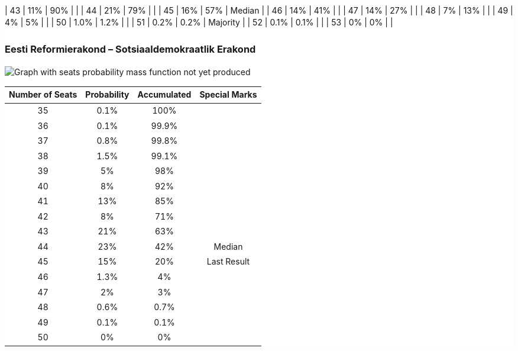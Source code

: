 | 43 | 11% | 90% |  |
| 44 | 21% | 79% |  |
| 45 | 16% | 57% | Median |
| 46 | 14% | 41% |  |
| 47 | 14% | 27% |  |
| 48 | 7% | 13% |  |
| 49 | 4% | 5% |  |
| 50 | 1.0% | 1.2% |  |
| 51 | 0.2% | 0.2% | Majority |
| 52 | 0.1% | 0.1% |  |
| 53 | 0% | 0% |  |

### Eesti Reformierakond – Sotsiaaldemokraatlik Erakond

![Graph with seats probability mass function not yet produced](2019-03-01-Norstat-coalitions-seats-pmf-ref–sde.png "Seats Probability Mass Function")

| Number of Seats | Probability | Accumulated | Special Marks |
|:---------------:|:-----------:|:-----------:|:-------------:|
| 35 | 0.1% | 100% |  |
| 36 | 0.1% | 99.9% |  |
| 37 | 0.8% | 99.8% |  |
| 38 | 1.5% | 99.1% |  |
| 39 | 5% | 98% |  |
| 40 | 8% | 92% |  |
| 41 | 13% | 85% |  |
| 42 | 8% | 71% |  |
| 43 | 21% | 63% |  |
| 44 | 23% | 42% | Median |
| 45 | 15% | 20% | Last Result |
| 46 | 1.3% | 4% |  |
| 47 | 2% | 3% |  |
| 48 | 0.6% | 0.7% |  |
| 49 | 0.1% | 0.1% |  |
| 50 | 0% | 0% |  |
